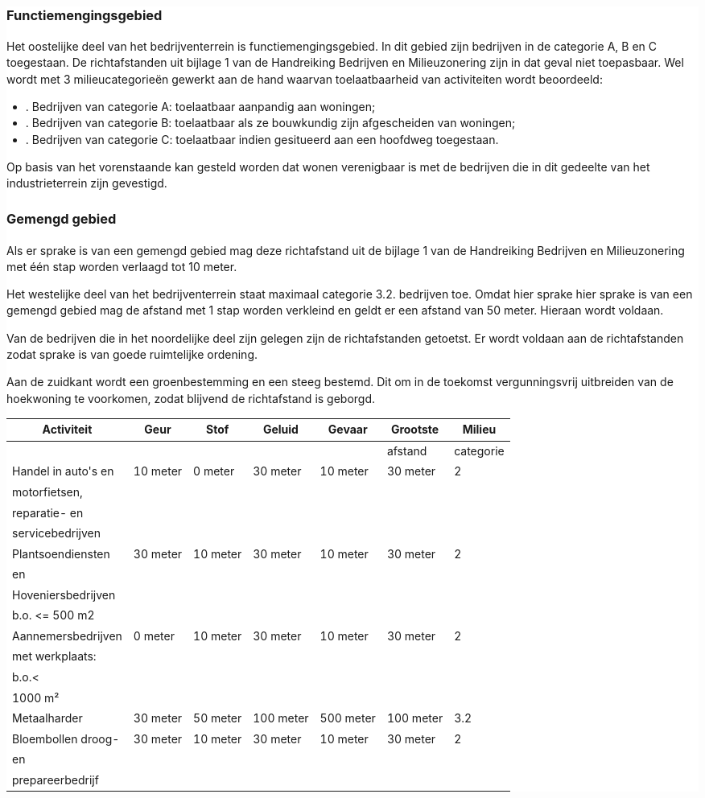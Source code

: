 ### Functiemengingsgebied

Het oostelijke deel van het bedrijventerrein is functiemengingsgebied. In dit gebied zijn bedrijven in de categorie A, B en C toegestaan. De richtafstanden uit bijlage 1 van de Handreiking Bedrijven en Milieuzonering zijn in dat geval niet toepasbaar. Wel wordt met 3 milieucategorieën gewerkt aan de hand waarvan toelaatbaarheid van activiteiten wordt beoordeeld:

- . Bedrijven van categorie A: toelaatbaar aanpandig aan woningen;
- . Bedrijven van categorie B: toelaatbaar als ze bouwkundig zijn afgescheiden van woningen;
- . Bedrijven van categorie C: toelaatbaar indien gesitueerd aan een hoofdweg toegestaan.

Op basis van het vorenstaande kan gesteld worden dat wonen verenigbaar is met de bedrijven die in dit gedeelte van het industrieterrein zijn gevestigd.

### Gemengd gebied

Als er sprake is van een gemengd gebied mag deze richtafstand uit de bijlage 1 van de Handreiking Bedrijven en Milieuzonering met één stap worden verlaagd tot 10 meter.

Het westelijke deel van het bedrijventerrein staat maximaal categorie 3.2. bedrijven toe. Omdat hier sprake hier sprake is van een gemengd gebied mag de afstand met 1 stap worden verkleind en geldt er een afstand van 50 meter. Hieraan wordt voldaan.

Van de bedrijven die in het noordelijke deel zijn gelegen zijn de richtafstanden getoetst. Er wordt voldaan aan de richtafstanden zodat sprake is van goede ruimtelijke ordening.

Aan de zuidkant wordt een groenbestemming en een steeg bestemd. Dit om in de toekomst vergunningsvrij uitbreiden van de hoekwoning te voorkomen, zodat blijvend de richtafstand is geborgd.

| Activiteit          | Geur     | Stof     | Geluid    | Gevaar    | Grootste  | Milieu    |
|---------------------|----------|----------|-----------|-----------|-----------|-----------|
|                     |          |          |           |           | afstand   | categorie |
| Handel in auto's en | 10 meter | 0 meter  | 30 meter  | 10 meter  | 30 meter  | 2         |
| motorfietsen,       |          |          |           |           |           |           |
| reparatie- en       |          |          |           |           |           |           |
| servicebedrijven    |          |          |           |           |           |           |
| Plantsoendiensten   | 30 meter | 10 meter | 30 meter  | 10 meter  | 30 meter  | 2         |
| en                  |          |          |           |           |           |           |
| Hoveniersbedrijven  |          |          |           |           |           |           |
| b.o. <= 500 m2      |          |          |           |           |           |           |
| Aannemersbedrijven  | 0 meter  | 10 meter | 30 meter  | 10 meter  | 30 meter  | 2         |
| met werkplaats:     |          |          |           |           |           |           |
| b.o.<               |          |          |           |           |           |           |
| 1000 m²             |          |          |           |           |           |           |
| Metaalharder        | 30 meter | 50 meter | 100 meter | 500 meter | 100 meter | 3.2       |
| Bloembollen droog-  | 30 meter | 10 meter | 30 meter  | 10 meter  | 30 meter  | 2         |
| en                  |          |          |           |           |           |           |
| prepareerbedrijf    |          |          |           |           |           |           |

